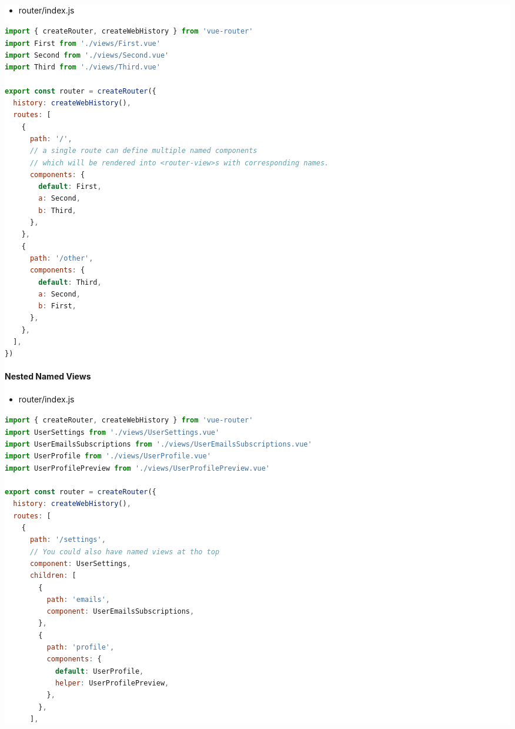 * router/index.js

```js
import { createRouter, createWebHistory } from 'vue-router'
import First from './views/First.vue'
import Second from './views/Second.vue'
import Third from './views/Third.vue'

export const router = createRouter({
  history: createWebHistory(),
  routes: [
    {
      path: '/',
      // a single route can define multiple named components
      // which will be rendered into <router-view>s with corresponding names.
      components: {
        default: First,
        a: Second,
        b: Third,
      },
    },
    {
      path: '/other',
      components: {
        default: Third,
        a: Second,
        b: First,
      },
    },
  ],
})
```



#### Nested Named Views

* router/index.js

```js
import { createRouter, createWebHistory } from 'vue-router'
import UserSettings from './views/UserSettings.vue'
import UserEmailsSubscriptions from './views/UserEmailsSubscriptions.vue'
import UserProfile from './views/UserProfile.vue'
import UserProfilePreview from './views/UserProfilePreview.vue'

export const router = createRouter({
  history: createWebHistory(),
  routes: [
    {
      path: '/settings',
      // You could also have named views at tho top
      component: UserSettings,
      children: [
        {
          path: 'emails',
          component: UserEmailsSubscriptions,
        },
        {
          path: 'profile',
          components: {
            default: UserProfile,
            helper: UserProfilePreview,
          },
        },
      ],
```